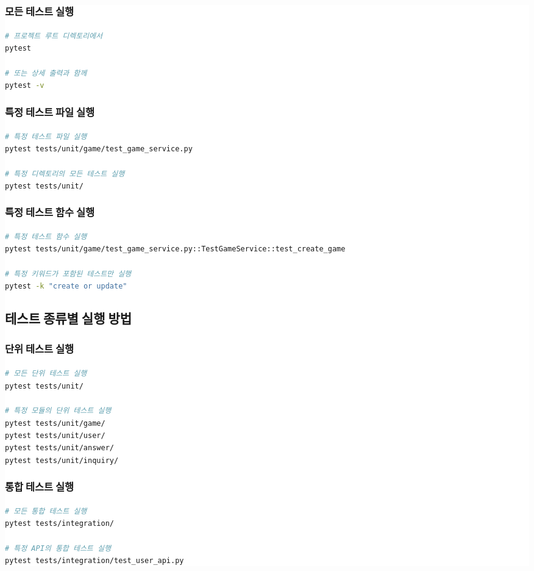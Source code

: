 ### 모든 테스트 실행

```bash
# 프로젝트 루트 디렉토리에서
pytest

# 또는 상세 출력과 함께
pytest -v
```

### 특정 테스트 파일 실행

```bash
# 특정 테스트 파일 실행
pytest tests/unit/game/test_game_service.py

# 특정 디렉토리의 모든 테스트 실행
pytest tests/unit/
```

### 특정 테스트 함수 실행

```bash
# 특정 테스트 함수 실행
pytest tests/unit/game/test_game_service.py::TestGameService::test_create_game

# 특정 키워드가 포함된 테스트만 실행
pytest -k "create or update"
```

## 테스트 종류별 실행 방법

### 단위 테스트 실행

```bash
# 모든 단위 테스트 실행
pytest tests/unit/

# 특정 모듈의 단위 테스트 실행
pytest tests/unit/game/
pytest tests/unit/user/
pytest tests/unit/answer/
pytest tests/unit/inquiry/
```

### 통합 테스트 실행

```bash
# 모든 통합 테스트 실행
pytest tests/integration/

# 특정 API의 통합 테스트 실행
pytest tests/integration/test_user_api.py
```
